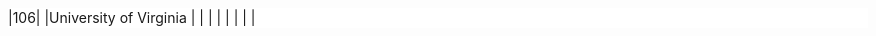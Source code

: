 |106|      |University of Virginia                                                          |                                                                                                                                                                                                                                                                                                                                                                                                                                                                                                                                                                                                                                                                                                                                                                                                                                                                                                                                                                                                                                                                                                                                                                                             |                                                                                                                                                                                                                                                                                                                                                                                                                                                                                                                                                                                                                                                                                                                                                                                                                                                                                                                                                                                        |                                                                                                                                                                                                                                                                                                                                                                                                                                                                                                                                                                                                                                                                 |                                                                                                                   |                                      |                                                |      |